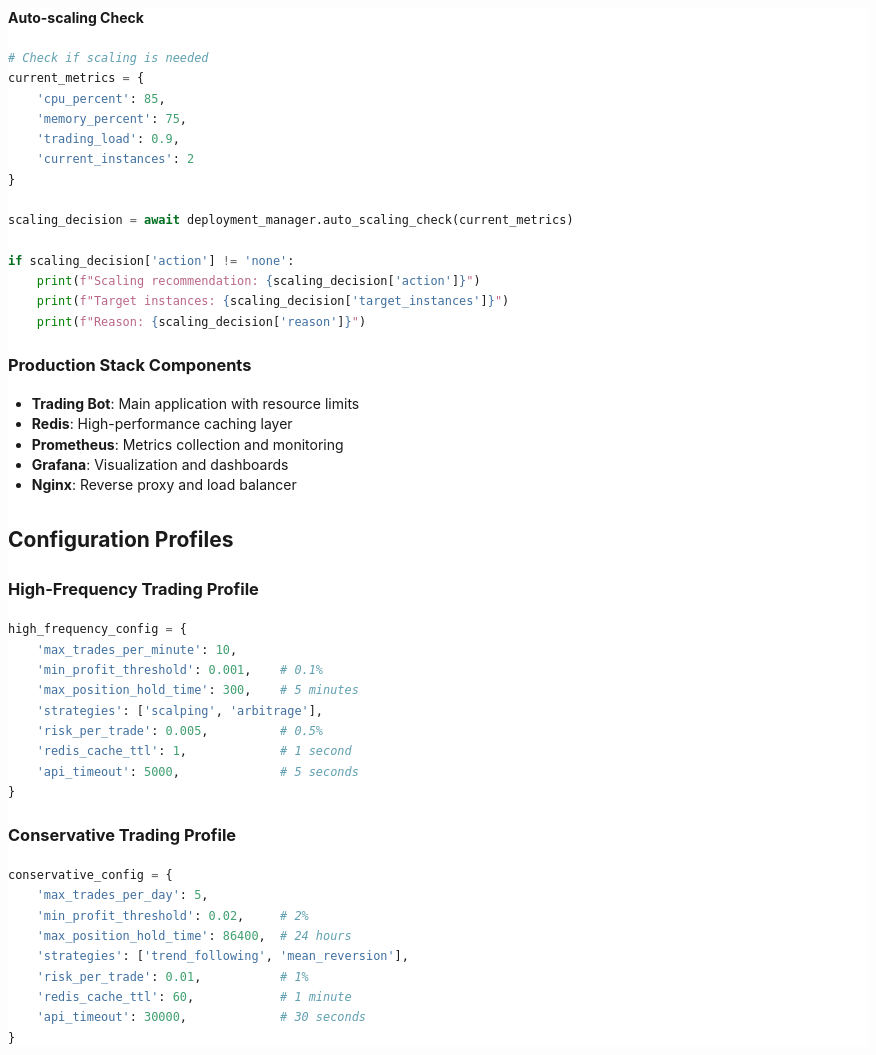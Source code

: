 #### Auto-scaling Check

```python
# Check if scaling is needed
current_metrics = {
    'cpu_percent': 85,
    'memory_percent': 75,
    'trading_load': 0.9,
    'current_instances': 2
}

scaling_decision = await deployment_manager.auto_scaling_check(current_metrics)

if scaling_decision['action'] != 'none':
    print(f"Scaling recommendation: {scaling_decision['action']}")
    print(f"Target instances: {scaling_decision['target_instances']}")
    print(f"Reason: {scaling_decision['reason']}")
```

### Production Stack Components

- **Trading Bot**: Main application with resource limits
- **Redis**: High-performance caching layer
- **Prometheus**: Metrics collection and monitoring
- **Grafana**: Visualization and dashboards
- **Nginx**: Reverse proxy and load balancer

## Configuration Profiles

### High-Frequency Trading Profile

```python
high_frequency_config = {
    'max_trades_per_minute': 10,
    'min_profit_threshold': 0.001,    # 0.1%
    'max_position_hold_time': 300,    # 5 minutes
    'strategies': ['scalping', 'arbitrage'],
    'risk_per_trade': 0.005,          # 0.5%
    'redis_cache_ttl': 1,             # 1 second
    'api_timeout': 5000,              # 5 seconds
}
```

### Conservative Trading Profile

```python
conservative_config = {
    'max_trades_per_day': 5,
    'min_profit_threshold': 0.02,     # 2%
    'max_position_hold_time': 86400,  # 24 hours
    'strategies': ['trend_following', 'mean_reversion'],
    'risk_per_trade': 0.01,           # 1%
    'redis_cache_ttl': 60,            # 1 minute
    'api_timeout': 30000,             # 30 seconds
}
```
